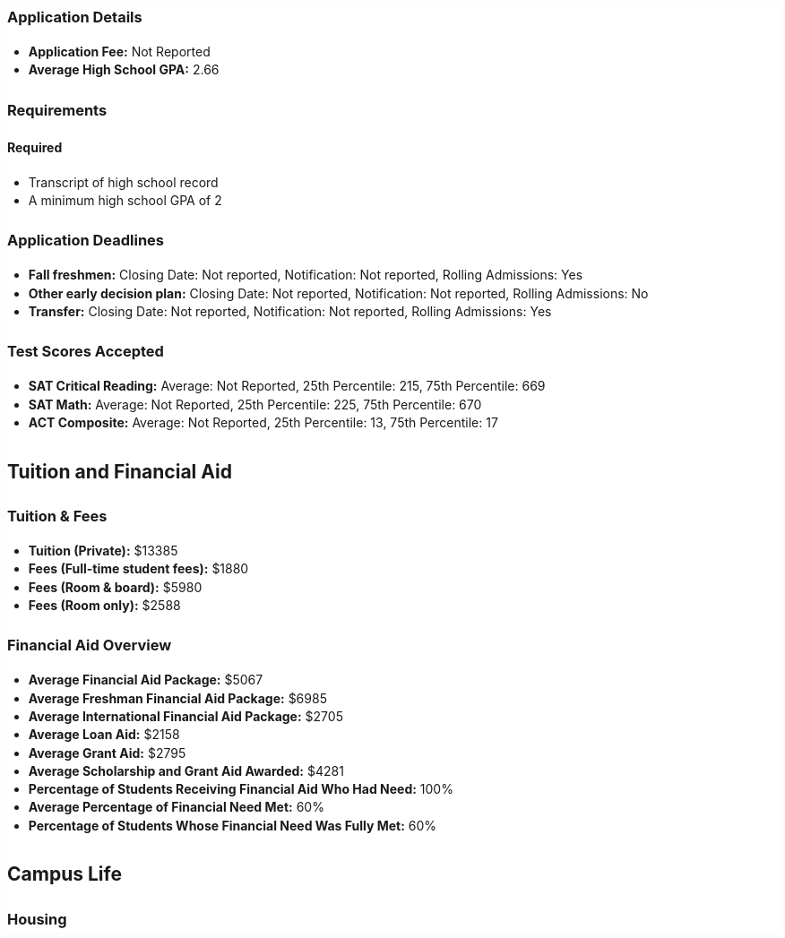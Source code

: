 ### Application Details

- **Application Fee:** Not Reported
- **Average High School GPA:** 2.66

### Requirements

#### Required

- Transcript of high school record
- A minimum high school GPA of 2

### Application Deadlines

- **Fall freshmen:** Closing Date: Not reported, Notification: Not reported, Rolling Admissions: Yes
- **Other early decision plan:** Closing Date: Not reported, Notification: Not reported, Rolling Admissions: No
- **Transfer:** Closing Date: Not reported, Notification: Not reported, Rolling Admissions: Yes

### Test Scores Accepted

- **SAT Critical Reading:** Average: Not Reported, 25th Percentile: 215, 75th Percentile: 669
- **SAT Math:** Average: Not Reported, 25th Percentile: 225, 75th Percentile: 670
- **ACT Composite:** Average: Not Reported, 25th Percentile: 13, 75th Percentile: 17

## Tuition and Financial Aid

### Tuition & Fees

- **Tuition (Private):** $13385
- **Fees (Full-time student fees):** $1880
- **Fees (Room & board):** $5980
- **Fees (Room only):** $2588

### Financial Aid Overview

- **Average Financial Aid Package:** $5067
- **Average Freshman Financial Aid Package:** $6985
- **Average International Financial Aid Package:** $2705
- **Average Loan Aid:** $2158
- **Average Grant Aid:** $2795
- **Average Scholarship and Grant Aid Awarded:** $4281
- **Percentage of Students Receiving Financial Aid Who Had Need:** 100%
- **Average Percentage of Financial Need Met:** 60%
- **Percentage of Students Whose Financial Need Was Fully Met:** 60%

## Campus Life

### Housing
